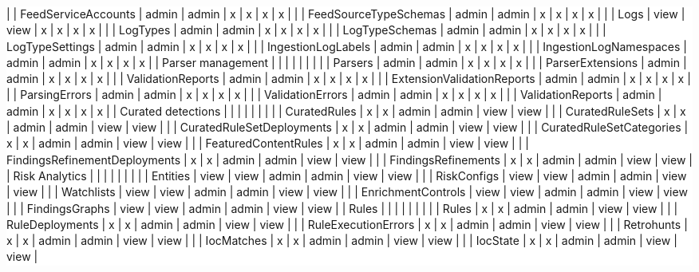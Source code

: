 |                          | FeedServiceAccounts           | admin | admin | x | x | x | x                       |
|                          | FeedSourceTypeSchemas         | admin | admin | x | x | x | x                       |
|                          | Logs                          | view | view | x | x | x | x                       |
|                          | LogTypes                      | admin | admin | x | x | x | x                       |
|                          | LogTypeSchemas                | admin | admin | x | x | x | x                       |
|                          | LogTypeSettings               | admin | admin | x | x | x | x                       |
|                          | IngestionLogLabels            | admin | admin | x | x | x | x                       |
|                          | IngestionLogNamespaces        | admin | admin | x | x | x | x                       |
| Parser management        |                               |  |  |  |  |  |
|                          | Parsers                       | admin | admin | x | x | x | x                       |
|                          | ParserExtensions              | admin | admin | x | x | x | x                       |
|                          | ValidationReports             | admin | admin | x | x | x | x                       |
|                          | ExtensionValidationReports    | admin | admin | x | x | x | x                       |
|                          | ParsingErrors                 | admin | admin | x | x | x | x                       |
|                          | ValidationErrors              | admin | admin | x | x | x | x                       |
|                          | ValidationReports             | admin | admin | x | x | x | x                       |
| Curated detections       |                               |  |  |  |  |  |
|                          | CuratedRules                  | x | x | admin | admin | view | view                    |
|                          | CuratedRuleSets               | x | x | admin | admin | view | view                    |
|                          | CuratedRuleSetDeployments     | x | x | admin | admin | view | view                    |
|                          | CuratedRuleSetCategories      | x | x | admin | admin | view | view                    |
|                          | FeaturedContentRules          | x | x | admin | admin | view | view                    |
|                          | FindingsRefinementDeployments | x | x | admin | admin | view | view                    |
|                          | FindingsRefinements           | x | x | admin | admin | view | view                    |
| Risk Analytics           |                               |  |  |  |  |  |
|                          | Entities                      | view | view | admin | admin | view | view                    |
|                          | RiskConfigs                   | view | view | admin | admin | view | view                    |
|                          | Watchlists                    | view | view | admin | admin | view | view                    |
|                          | EnrichmentControls            | view | view | admin | admin | view | view                    |
|                          | FindingsGraphs                | view | view | admin | admin | view | view                    |
| Rules                    |                               |  |  |  |  |  |
|                          | Rules                         | x | x | admin | admin | view | view                    |
|                          | RuleDeployments               | x | x | admin | admin | view | view                    |
|                          | RuleExecutionErrors           | x | x | admin | admin | view | view                    |
|                          | Retrohunts                    | x | x | admin | admin | view | view                    |
|                          | IocMatches                    | x | x | admin | admin | view | view                    |
|                          | IocState                      | x | x | admin | admin | view | view                    |